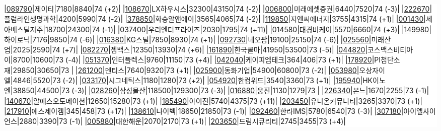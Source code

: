 |[089790](https://finance.daum.net/quotes/A089790)|제이티|7180|8840|74 (+2)|
|[108670](https://finance.daum.net/quotes/A108670)|LX하우시스|32300|43150|74 (-2)|
|[006800](https://finance.daum.net/quotes/A006800)|미래에셋증권|6440|7520|74 (-3)|
|[222670](https://finance.daum.net/quotes/A222670)|플럼라인생명과학|4200|5990|74 (-2)|
|[378850](https://finance.daum.net/quotes/A378850)|화승알앤에이|3565|4065|74 (-2)|
|[119850](https://finance.daum.net/quotes/A119850)|지엔씨에너지|3755|4315|74 (+1)|
|[001430](https://finance.daum.net/quotes/A001430)|세아베스틸지주|18700|24300|74 (-1)|
|[037400](https://finance.daum.net/quotes/A037400)|우리엔터프라이즈|2030|1795|74 (+11)|
|[014580](https://finance.daum.net/quotes/A014580)|태경비케이|5570|6660|74 (+3)|
|[149980](https://finance.daum.net/quotes/A149980)|하이로닉|7176|9850|74 (-6)|
|[016380](https://finance.daum.net/quotes/A016380)|KG스틸|7850|8930|74 (+1)|
|[092730](https://finance.daum.net/quotes/A092730)|네오팜|19100|25150|74 (-6)|
|[025560](https://finance.daum.net/quotes/A025560)|미래산업|2025|2590|74 (+7)|
|[082270](https://finance.daum.net/quotes/A082270)|젬백스|12350|13930|74 (+6)|
|[161890](https://finance.daum.net/quotes/A161890)|한국콜마|41950|53500|73 (-5)|
|[044820](https://finance.daum.net/quotes/A044820)|코스맥스비티아이|8700|10600|73 (-4)|
|[051370](https://finance.daum.net/quotes/A051370)|인터플렉스|9760|11150|73 (+4)|
|[042040](https://finance.daum.net/quotes/A042040)|케이피엠테크|364|406|73 (+1)|
|[178920](https://finance.daum.net/quotes/A178920)|PI첨단소재|29850|30650|73 |
|[261200](https://finance.daum.net/quotes/A261200)|덴티스|7640|9320|73 (+1)|
|[025900](https://finance.daum.net/quotes/A025900)|동화기업|54900|60800|73 (-2)|
|[053980](https://finance.daum.net/quotes/A053980)|오상자이엘|4846|5520|73 (-2)|
|[033170](https://finance.daum.net/quotes/A033170)|시그네틱스|1180|1280|73 (+2)|
|[054920](https://finance.daum.net/quotes/A054920)|한컴위드|3540|3360|73 (+1)|
|[195940](https://finance.daum.net/quotes/A195940)|HK이노엔|38850|44500|73 (-3)|
|[028260](https://finance.daum.net/quotes/A028260)|삼성물산|118500|129300|73 (-3)|
|[016880](https://finance.daum.net/quotes/A016880)|웅진|1130|1279|73 |
|[226340](https://finance.daum.net/quotes/A226340)|본느|1670|2255|73 (-1)|
|[140670](https://finance.daum.net/quotes/A140670)|알에스오토메이션|12650|15280|73 (+1)|
|[185490](https://finance.daum.net/quotes/A185490)|아이진|5740|4375|73 (+11)|
|[203450](https://finance.daum.net/quotes/A203450)|유니온커뮤니티|3265|3370|73 (+1)|
|[217910](https://finance.daum.net/quotes/A217910)|에스제이켐|345|458|73 (+17)|
|[138610](https://finance.daum.net/quotes/A138610)|나이벡|18650|21850|73 (-1)|
|[092460](https://finance.daum.net/quotes/A092460)|한라IMS|5780|6540|73 (-3)|
|[307180](https://finance.daum.net/quotes/A307180)|아이엘사이언스|2880|3390|73 (-1)|
|[005880](https://finance.daum.net/quotes/A005880)|대한해운|2070|2170|73 (+1)|
|[203650](https://finance.daum.net/quotes/A203650)|드림시큐리티|2745|3455|73 (+4)|